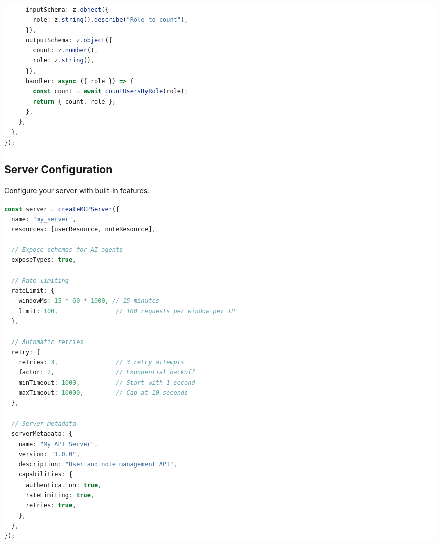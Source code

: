 ```ts
      inputSchema: z.object({
        role: z.string().describe("Role to count"),
      }),
      outputSchema: z.object({
        count: z.number(),
        role: z.string(),
      }),
      handler: async ({ role }) => {
        const count = await countUsersByRole(role);
        return { count, role };
      },
    },
  },
});
```

## Server Configuration

Configure your server with built-in features:

```ts
const server = createMCPServer({
  name: "my_server",
  resources: [userResource, noteResource],
  
  // Expose schemas for AI agents
  exposeTypes: true,
  
  // Rate limiting
  rateLimit: {
    windowMs: 15 * 60 * 1000, // 15 minutes
    limit: 100,                // 100 requests per window per IP
  },
  
  // Automatic retries
  retry: {
    retries: 3,                // 3 retry attempts
    factor: 2,                 // Exponential backoff
    minTimeout: 1000,          // Start with 1 second
    maxTimeout: 10000,         // Cap at 10 seconds
  },
  
  // Server metadata
  serverMetadata: {
    name: "My API Server",
    version: "1.0.0",
    description: "User and note management API",
    capabilities: {
      authentication: true,
      rateLimiting: true,
      retries: true,
    },
  },
});
```
